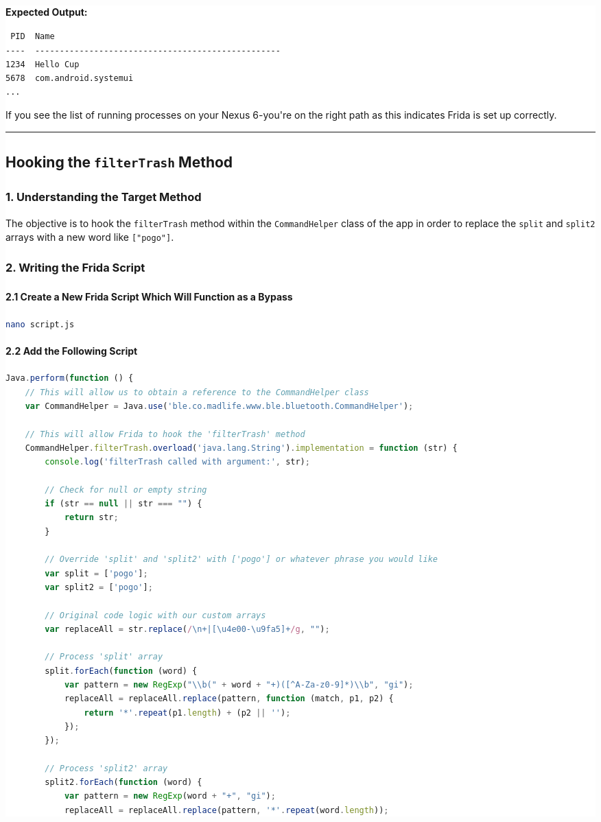 **Expected Output:**

```
 PID  Name
----  --------------------------------------------------
1234  Hello Cup
5678  com.android.systemui
...
```

If you see the list of running processes on your Nexus 6-you're on the right path as this indicates Frida is set up correctly.

---

## Hooking the `filterTrash` Method

### 1. Understanding the Target Method

The objective is to hook the `filterTrash` method within the `CommandHelper` class of the app in order to replace the `split` and `split2` arrays with a new word like `["pogo"]`.

### 2. Writing the Frida Script

#### 2.1 Create a New Frida Script Which Will Function as a Bypass

```bash
nano script.js
```

#### 2.2 Add the Following Script

```javascript
Java.perform(function () {
    // This will allow us to obtain a reference to the CommandHelper class
    var CommandHelper = Java.use('ble.co.madlife.www.ble.bluetooth.CommandHelper');

    // This will allow Frida to hook the 'filterTrash' method
    CommandHelper.filterTrash.overload('java.lang.String').implementation = function (str) {
        console.log('filterTrash called with argument:', str);

        // Check for null or empty string
        if (str == null || str === "") {
            return str;
        }

        // Override 'split' and 'split2' with ['pogo'] or whatever phrase you would like
        var split = ['pogo'];
        var split2 = ['pogo'];

        // Original code logic with our custom arrays
        var replaceAll = str.replace(/\n+|[\u4e00-\u9fa5]+/g, "");

        // Process 'split' array
        split.forEach(function (word) {
            var pattern = new RegExp("\\b(" + word + "+)([^A-Za-z0-9]*)\\b", "gi");
            replaceAll = replaceAll.replace(pattern, function (match, p1, p2) {
                return '*'.repeat(p1.length) + (p2 || '');
            });
        });

        // Process 'split2' array
        split2.forEach(function (word) {
            var pattern = new RegExp(word + "+", "gi");
            replaceAll = replaceAll.replace(pattern, '*'.repeat(word.length));
```